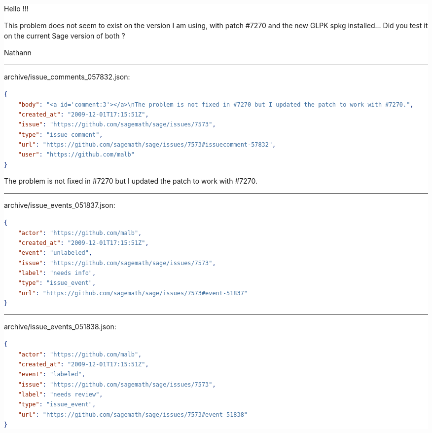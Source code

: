 <a id='comment:2'></a>
Hello !!!

This problem does not seem to exist on the version I am using, with patch #7270 and the new GLPK spkg installed... Did you test it on the current Sage version of both  ?

Nathann



---

archive/issue_comments_057832.json:
```json
{
    "body": "<a id='comment:3'></a>\nThe problem is not fixed in #7270 but I updated the patch to work with #7270.",
    "created_at": "2009-12-01T17:15:51Z",
    "issue": "https://github.com/sagemath/sage/issues/7573",
    "type": "issue_comment",
    "url": "https://github.com/sagemath/sage/issues/7573#issuecomment-57832",
    "user": "https://github.com/malb"
}
```

<a id='comment:3'></a>
The problem is not fixed in #7270 but I updated the patch to work with #7270.



---

archive/issue_events_051837.json:
```json
{
    "actor": "https://github.com/malb",
    "created_at": "2009-12-01T17:15:51Z",
    "event": "unlabeled",
    "issue": "https://github.com/sagemath/sage/issues/7573",
    "label": "needs info",
    "type": "issue_event",
    "url": "https://github.com/sagemath/sage/issues/7573#event-51837"
}
```



---

archive/issue_events_051838.json:
```json
{
    "actor": "https://github.com/malb",
    "created_at": "2009-12-01T17:15:51Z",
    "event": "labeled",
    "issue": "https://github.com/sagemath/sage/issues/7573",
    "label": "needs review",
    "type": "issue_event",
    "url": "https://github.com/sagemath/sage/issues/7573#event-51838"
}
```
